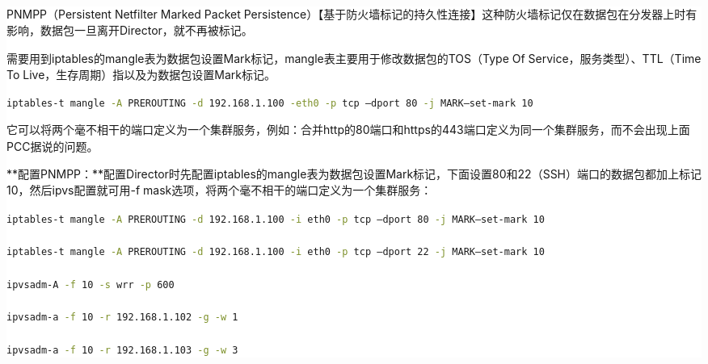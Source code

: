  

PNMPP（Persistent Netfilter Marked Packet Persistence）【基于防火墙标记的持久性连接】这种防火墙标记仅在数据包在分发器上时有影响，数据包一旦离开Director，就不再被标记。

需要用到iptables的mangle表为数据包设置Mark标记，mangle表主要用于修改数据包的TOS（Type Of Service，服务类型）、TTL（Time To Live，生存周期）指以及为数据包设置Mark标记。

```bash
iptables-t mangle -A PREROUTING -d 192.168.1.100 -eth0 -p tcp –dport 80 -j MARK–set-mark 10
```

它可以将两个毫不相干的端口定义为一个集群服务，例如：合并http的80端口和https的443端口定义为同一个集群服务，而不会出现上面PCC据说的问题。

 

**配置PNMPP：**配置Director时先配置iptables的mangle表为数据包设置Mark标记，下面设置80和22（SSH）端口的数据包都加上标记10，然后ipvs配置就可用-f mask选项，将两个毫不相干的端口定义为一个集群服务：

```bash
iptables-t mangle -A PREROUTING -d 192.168.1.100 -i eth0 -p tcp –dport 80 -j MARK–set-mark 10

iptables-t mangle -A PREROUTING -d 192.168.1.100 -i eth0 -p tcp –dport 22 -j MARK–set-mark 10

ipvsadm-A -f 10 -s wrr -p 600

ipvsadm-a -f 10 -r 192.168.1.102 -g -w 1

ipvsadm-a -f 10 -r 192.168.1.103 -g -w 3
```

